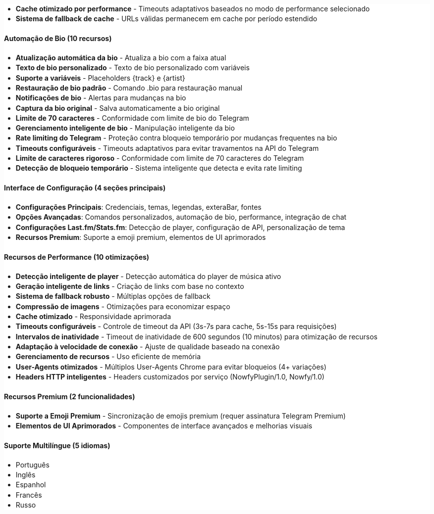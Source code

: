 - **Cache otimizado por performance** - Timeouts adaptativos baseados no modo de performance selecionado
- **Sistema de fallback de cache** - URLs válidas permanecem em cache por período estendido

#### **Automação de Bio (10 recursos)**
- **Atualização automática da bio** - Atualiza a bio com a faixa atual
- **Texto de bio personalizado** - Texto de bio personalizado com variáveis
- **Suporte a variáveis** - Placeholders {track} e {artist}
- **Restauração de bio padrão** - Comando .bio para restauração manual
- **Notificações de bio** - Alertas para mudanças na bio
- **Captura da bio original** - Salva automaticamente a bio original
- **Limite de 70 caracteres** - Conformidade com limite de bio do Telegram
- **Gerenciamento inteligente de bio** - Manipulação inteligente da bio
- **Rate limiting do Telegram** - Proteção contra bloqueio temporário por mudanças frequentes na bio
- **Timeouts configuráveis** - Timeouts adaptativos para evitar travamentos na API do Telegram
- **Limite de caracteres rigoroso** - Conformidade com limite de 70 caracteres do Telegram
- **Detecção de bloqueio temporário** - Sistema inteligente que detecta e evita rate limiting

#### **Interface de Configuração (4 seções principais)**
- **Configurações Principais**: Credenciais, temas, legendas, exteraBar, fontes
- **Opções Avançadas**: Comandos personalizados, automação de bio, performance, integração de chat
- **Configurações Last.fm/Stats.fm**: Detecção de player, configuração de API, personalização de tema
- **Recursos Premium**: Suporte a emoji premium, elementos de UI aprimorados

#### **Recursos de Performance (10 otimizações)**
- **Detecção inteligente de player** - Detecção automática do player de música ativo
- **Geração inteligente de links** - Criação de links com base no contexto
- **Sistema de fallback robusto** - Múltiplas opções de fallback
- **Compressão de imagens** - Otimizações para economizar espaço
- **Cache otimizado** - Responsividade aprimorada
- **Timeouts configuráveis** - Controle de timeout da API (3s-7s para cache, 5s-15s para requisições)
- **Intervalos de inatividade** - Timeout de inatividade de 600 segundos (10 minutos) para otimização de recursos
- **Adaptação à velocidade de conexão** - Ajuste de qualidade baseado na conexão
- **Gerenciamento de recursos** - Uso eficiente de memória
- **User-Agents otimizados** - Múltiplos User-Agents Chrome para evitar bloqueios (4+ variações)
- **Headers HTTP inteligentes** - Headers customizados por serviço (NowfyPlugin/1.0, Nowfy/1.0)

#### **Recursos Premium (2 funcionalidades)**
- **Suporte a Emoji Premium** - Sincronização de emojis premium (requer assinatura Telegram Premium)
- **Elementos de UI Aprimorados** - Componentes de interface avançados e melhorias visuais

#### **Suporte Multilíngue (5 idiomas)**
- Português
- Inglês
- Espanhol
- Francês
- Russo
